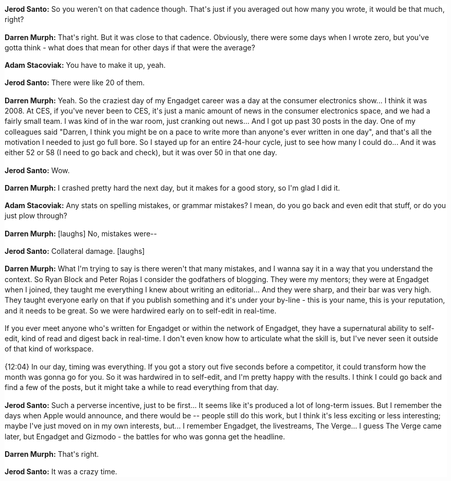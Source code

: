 **Jerod Santo:** So you weren't on that cadence though. That's just if you averaged out how many you wrote, it would be that much, right?

**Darren Murph:** That's right. But it was close to that cadence. Obviously, there were some days when I wrote zero, but you've gotta think - what does that mean for other days if that were the average?

**Adam Stacoviak:** You have to make it up, yeah.

**Jerod Santo:** There were like 20 of them.

**Darren Murph:** Yeah. So the craziest day of my Engadget career was a day at the consumer electronics show... I think it was 2008. At CES, if you've never been to CES, it's just a manic amount of news in the consumer electronics space, and we had a fairly small team. I was kind of in the war room, just cranking out news... And I got up past 30 posts in the day. One of my colleagues said "Darren, I think you might be on a pace to write more than anyone's ever written in one day", and that's all the motivation I needed to just go full bore. So I stayed up for an entire 24-hour cycle, just to see how many I could do... And it was either 52 or 58 (I need to go back and check), but it was over 50 in that one day.

**Jerod Santo:** Wow.

**Darren Murph:** I crashed pretty hard the next day, but it makes for a good story, so I'm glad I did it.

**Adam Stacoviak:** Any stats on spelling mistakes, or grammar mistakes? I mean, do you go back and even edit that stuff, or do you just plow through?

**Darren Murph:** \[laughs\] No, mistakes were--

**Jerod Santo:** Collateral damage. \[laughs\]

**Darren Murph:** What I'm trying to say is there weren't that many mistakes, and I wanna say it in a way that you understand the context. So Ryan Block and Peter Rojas I consider the godfathers of blogging. They were my mentors; they were at Engadget when I joined, they taught me everything I knew about writing an editorial... And they were sharp, and their bar was very high. They taught everyone early on that if you publish something and it's under your by-line - this is your name, this is your reputation, and it needs to be great. So we were hardwired early on to self-edit in real-time.

If you ever meet anyone who's written for Engadget or within the network of Engadget, they have a supernatural ability to self-edit, kind of read and digest back in real-time. I don't even know how to articulate what the skill is, but I've never seen it outside of that kind of workspace.

\{12:04\} In our day, timing was everything. If you got a story out five seconds before a competitor, it could transform how the month was gonna go for you. So it was hardwired in to self-edit, and I'm pretty happy with the results. I think I could go back and find a few of the posts, but it might take a while to read everything from that day.

**Jerod Santo:** Such a perverse incentive, just to be first... It seems like it's produced a lot of long-term issues. But I remember the days when Apple would announce, and there would be -- people still do this work, but I think it's less exciting or less interesting; maybe I've just moved on in my own interests, but... I remember Engadget, the livestreams, The Verge... I guess The Verge came later, but Engadget and Gizmodo - the battles for who was gonna get the headline.

**Darren Murph:** That's right.

**Jerod Santo:** It was a crazy time.
